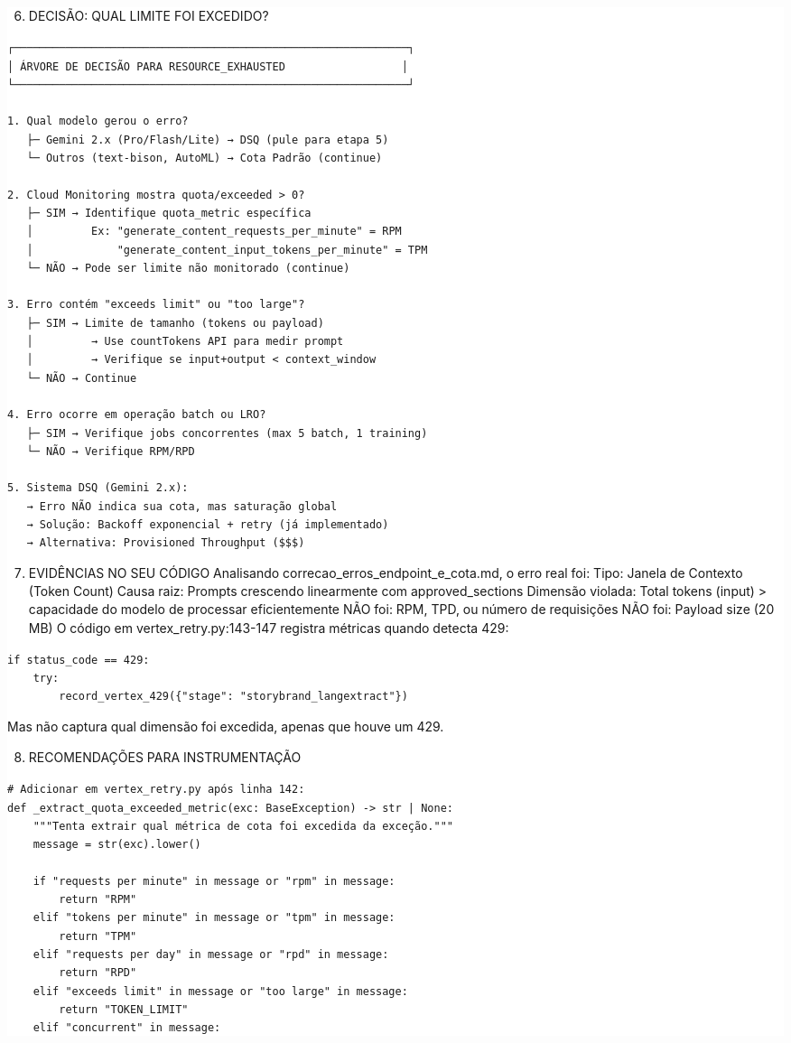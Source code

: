 6. DECISÃO: QUAL LIMITE FOI EXCEDIDO?

```
┌─────────────────────────────────────────────────────────────┐
│ ÁRVORE DE DECISÃO PARA RESOURCE_EXHAUSTED                  │
└─────────────────────────────────────────────────────────────┘

1. Qual modelo gerou o erro?
   ├─ Gemini 2.x (Pro/Flash/Lite) → DSQ (pule para etapa 5)
   └─ Outros (text-bison, AutoML) → Cota Padrão (continue)

2. Cloud Monitoring mostra quota/exceeded > 0?
   ├─ SIM → Identifique quota_metric específica
   │         Ex: "generate_content_requests_per_minute" = RPM
   │             "generate_content_input_tokens_per_minute" = TPM
   └─ NÃO → Pode ser limite não monitorado (continue)

3. Erro contém "exceeds limit" ou "too large"?
   ├─ SIM → Limite de tamanho (tokens ou payload)
   │         → Use countTokens API para medir prompt
   │         → Verifique se input+output < context_window
   └─ NÃO → Continue

4. Erro ocorre em operação batch ou LRO?
   ├─ SIM → Verifique jobs concorrentes (max 5 batch, 1 training)
   └─ NÃO → Verifique RPM/RPD

5. Sistema DSQ (Gemini 2.x):
   → Erro NÃO indica sua cota, mas saturação global
   → Solução: Backoff exponencial + retry (já implementado)
   → Alternativa: Provisioned Throughput ($$$)
```

7. EVIDÊNCIAS NO SEU CÓDIGO
   Analisando correcao_erros_endpoint_e_cota.md, o erro real foi:
   Tipo: Janela de Contexto (Token Count)
   Causa raiz: Prompts crescendo linearmente com approved_sections
   Dimensão violada: Total tokens (input) > capacidade do modelo de processar eficientemente
   NÃO foi: RPM, TPD, ou número de requisições
   NÃO foi: Payload size (20 MB)
   O código em vertex_retry.py:143-147 registra métricas quando detecta 429:

```
if status_code == 429:
    try:
        record_vertex_429({"stage": "storybrand_langextract"})
```

Mas não captura qual dimensão foi excedida, apenas que houve um 429.

8. RECOMENDAÇÕES PARA INSTRUMENTAÇÃO

```
# Adicionar em vertex_retry.py após linha 142:
def _extract_quota_exceeded_metric(exc: BaseException) -> str | None:
    """Tenta extrair qual métrica de cota foi excedida da exceção."""
    message = str(exc).lower()
    
    if "requests per minute" in message or "rpm" in message:
        return "RPM"
    elif "tokens per minute" in message or "tpm" in message:
        return "TPM"
    elif "requests per day" in message or "rpd" in message:
        return "RPD"
    elif "exceeds limit" in message or "too large" in message:
        return "TOKEN_LIMIT"
    elif "concurrent" in message:
```